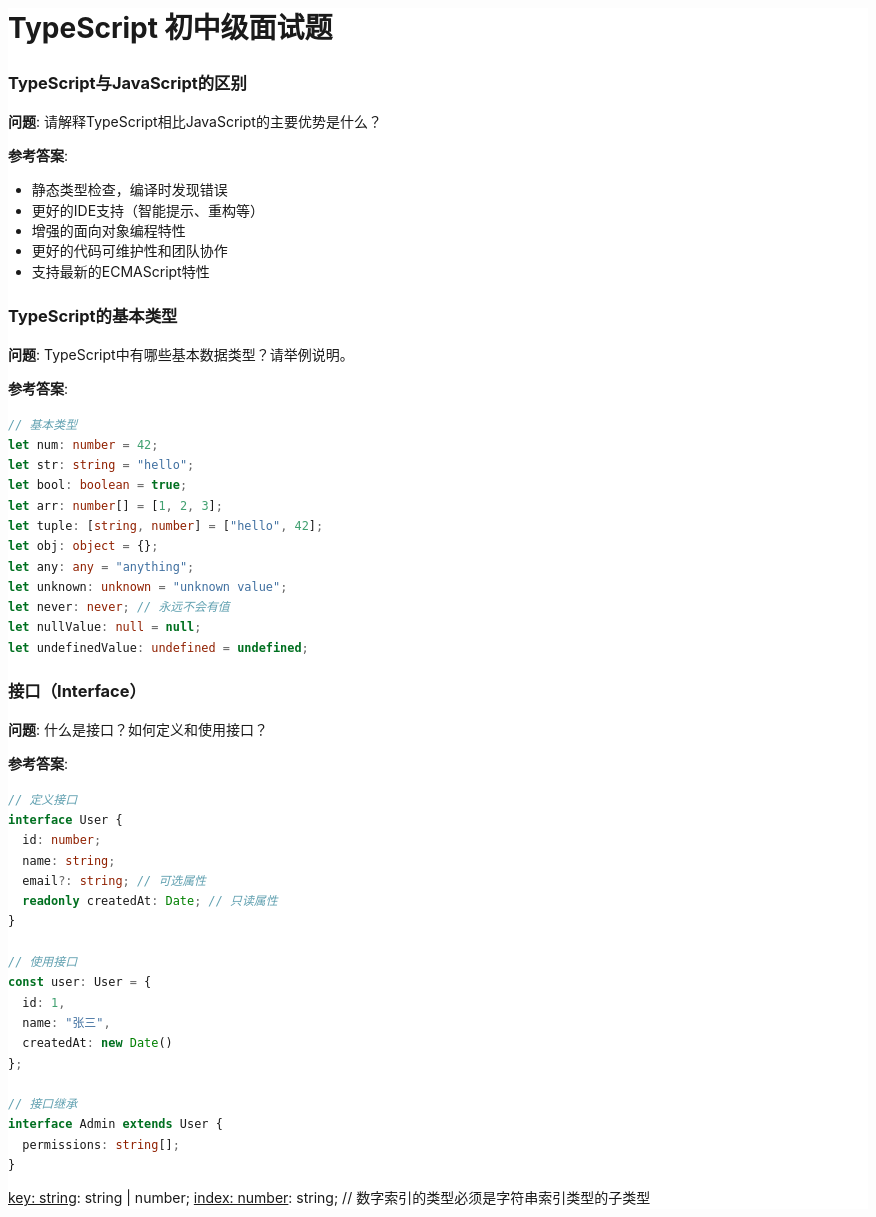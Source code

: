 # TypeScript 初中级面试题

###  TypeScript与JavaScript的区别

**问题**: 请解释TypeScript相比JavaScript的主要优势是什么？

**参考答案**:

- 静态类型检查，编译时发现错误
- 更好的IDE支持（智能提示、重构等）
- 增强的面向对象编程特性
- 更好的代码可维护性和团队协作
- 支持最新的ECMAScript特性



### TypeScript的基本类型

**问题**: TypeScript中有哪些基本数据类型？请举例说明。

**参考答案**:

```typescript
// 基本类型
let num: number = 42;
let str: string = "hello";
let bool: boolean = true;
let arr: number[] = [1, 2, 3];
let tuple: [string, number] = ["hello", 42];
let obj: object = {};
let any: any = "anything";
let unknown: unknown = "unknown value";
let never: never; // 永远不会有值
let nullValue: null = null;
let undefinedValue: undefined = undefined;
```



### 接口（Interface）

**问题**: 什么是接口？如何定义和使用接口？

**参考答案**:

```typescript
// 定义接口
interface User {
  id: number;
  name: string;
  email?: string; // 可选属性
  readonly createdAt: Date; // 只读属性
}

// 使用接口
const user: User = {
  id: 1,
  name: "张三",
  createdAt: new Date()
};

// 接口继承
interface Admin extends User {
  permissions: string[];
}
```


  [K in keyof T]: string;
  [key: string]: string;
  [index: number]: string;
  [key: string]: string | number;
  [index: number]: string; // 数字索引的类型必须是字符串索引类型的子类型